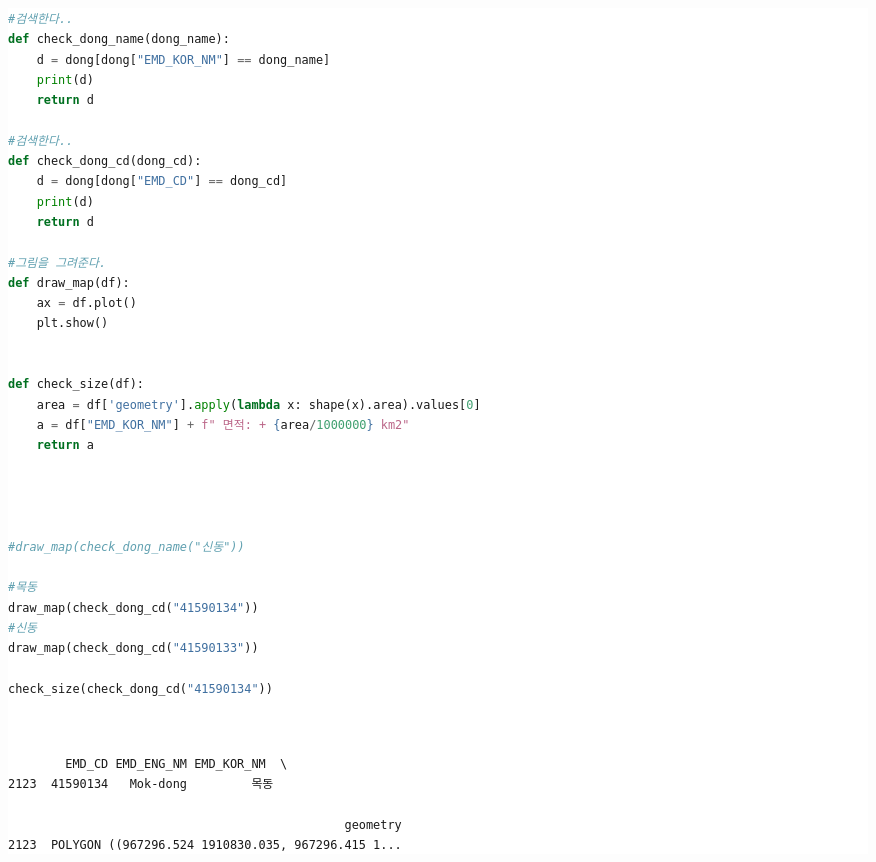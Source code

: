 
```python
#검색한다..
def check_dong_name(dong_name):
    d = dong[dong["EMD_KOR_NM"] == dong_name]
    print(d)
    return d

#검색한다..
def check_dong_cd(dong_cd):
    d = dong[dong["EMD_CD"] == dong_cd]
    print(d)
    return d

#그림을 그려준다.
def draw_map(df):
    ax = df.plot()
    plt.show()   
    
    
def check_size(df):
    area = df['geometry'].apply(lambda x: shape(x).area).values[0]
    a = df["EMD_KOR_NM"] + f" 면적: + {area/1000000} km2"
    return a


    

#draw_map(check_dong_name("신동"))

#목동
draw_map(check_dong_cd("41590134"))
#신동
draw_map(check_dong_cd("41590133"))

check_size(check_dong_cd("41590134"))

        
```

            EMD_CD EMD_ENG_NM EMD_KOR_NM  \
    2123  41590134   Mok-dong         목동   
    
                                                   geometry  
    2123  POLYGON ((967296.524 1910830.035, 967296.415 1...  
    


    
